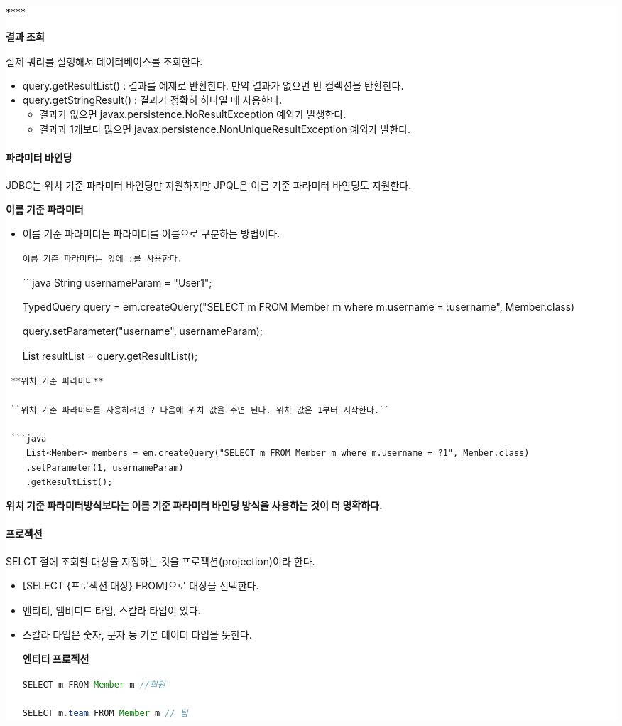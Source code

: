   \*\*\*\*

**결과 조회**

실제 쿼리를 실행해서 데이터베이스를 조회한다.

* query.getResultList\(\) : 결과를 예제로 반환한다. 만약 결과가 없으면 빈 컬렉션을 반환한다.
* query.getStringResult\(\) : 결과가 정확히 하나일 때 사용한다.
  * 결과가 없으면 javax.persistence.NoResultException 예외가 발생한다.
  * 결과과 1개보다 많으면 javax.persistence.NonUniqueResultException 예외가 발한다.

#### 파라미터 바인딩

JDBC는 위치 기준 파라미터 바인딩만 지원하지만 JPQL은 이름 기준 파라미터 바인딩도 지원한다.

**이름 기준 파라미터**

* 이름 기준 파라미터는 파라미터를 이름으로 구분하는 방법이다.

  `이름 기준 파라미터는 앞에 :를 사용한다.`

  \`\`\`java String usernameParam = "User1";

  TypedQuery query = em.createQuery\("SELECT m FROM Member m where m.username = :username", Member.class\)

  query.setParameter\("username", usernameParam\);

  List resultList = query.getResultList\(\);

```text
 **위치 기준 파라미터**

 ``위치 기준 파라미터를 사용하려면 ? 다음에 위치 값을 주면 된다. 위치 값은 1부터 시작한다.``

 ```java
    List<Member> members = em.createQuery("SELECT m FROM Member m where m.username = ?1", Member.class)
    .setParameter(1, usernameParam)
    .getResultList();
```

**위치 기준 파라미터방식보다는 이름 기준 파라미터 바인딩 방식을 사용하는 것이 더 명확하다.**

#### 프로젝션

SELCT 절에 조회할 대상을 지정하는 것을 프로젝션\(projection\)이라 한다.

* \[SELECT {프로젝션 대상} FROM\]으로 대상을 선택한다.
* 엔티티, 엠비디드 타입, 스칼라 타입이 있다.
* 스칼라 타입은 숫자, 문자 등 기본 데이터 타입을 뜻한다.

  **엔티티 프로젝션**

  ```java
  SELECT m FROM Member m //회원

  SELECT m.team FROM Member m // 팀
  ```
